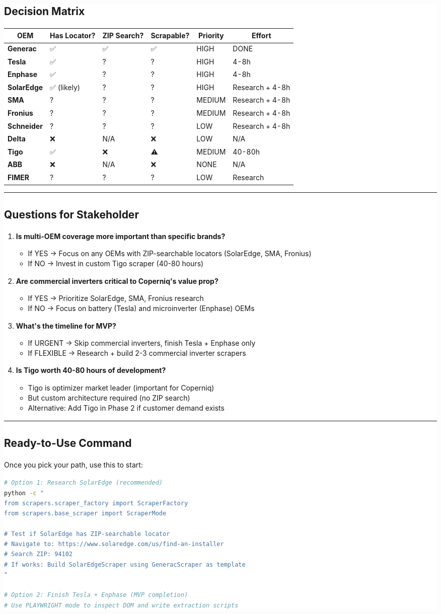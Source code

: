 ## Decision Matrix

| OEM | Has Locator? | ZIP Search? | Scrapable? | Priority | Effort |
|-----|--------------|-------------|------------|----------|--------|
| **Generac** | ✅ | ✅ | ✅ | HIGH | DONE |
| **Tesla** | ✅ | ? | ? | HIGH | 4-8h |
| **Enphase** | ✅ | ? | ? | HIGH | 4-8h |
| **SolarEdge** | ✅ (likely) | ? | ? | HIGH | Research + 4-8h |
| **SMA** | ? | ? | ? | MEDIUM | Research + 4-8h |
| **Fronius** | ? | ? | ? | MEDIUM | Research + 4-8h |
| **Schneider** | ? | ? | ? | LOW | Research + 4-8h |
| **Delta** | ❌ | N/A | ❌ | LOW | N/A |
| **Tigo** | ✅ | ❌ | ⚠️ | MEDIUM | 40-80h |
| **ABB** | ❌ | N/A | ❌ | NONE | N/A |
| **FIMER** | ? | ? | ? | LOW | Research |

---

## Questions for Stakeholder

1. **Is multi-OEM coverage more important than specific brands?**
   - If YES → Focus on any OEMs with ZIP-searchable locators (SolarEdge, SMA, Fronius)
   - If NO → Invest in custom Tigo scraper (40-80 hours)

2. **Are commercial inverters critical to Coperniq's value prop?**
   - If YES → Prioritize SolarEdge, SMA, Fronius research
   - If NO → Focus on battery (Tesla) and microinverter (Enphase) OEMs

3. **What's the timeline for MVP?**
   - If URGENT → Skip commercial inverters, finish Tesla + Enphase only
   - If FLEXIBLE → Research + build 2-3 commercial inverter scrapers

4. **Is Tigo worth 40-80 hours of development?**
   - Tigo is optimizer market leader (important for Coperniq)
   - But custom architecture required (no ZIP search)
   - Alternative: Add Tigo in Phase 2 if customer demand exists

---

## Ready-to-Use Command

Once you pick your path, use this to start:

```bash
# Option 1: Research SolarEdge (recommended)
python -c "
from scrapers.scraper_factory import ScraperFactory
from scrapers.base_scraper import ScraperMode

# Test if SolarEdge has ZIP-searchable locator
# Navigate to: https://www.solaredge.com/us/find-an-installer
# Search ZIP: 94102
# If works: Build SolarEdgeScraper using GeneracScraper as template
"

# Option 2: Finish Tesla + Enphase (MVP completion)
# Use PLAYWRIGHT mode to inspect DOM and write extraction scripts
```